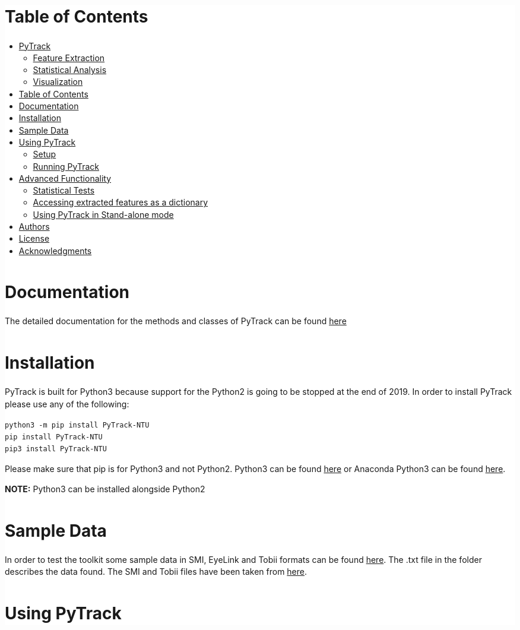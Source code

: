 

# Table of Contents
- [PyTrack](#PyTrack)
  - [Feature Extraction](#Feature-Extraction)
  - [Statistical Analysis](#Statistical-Analysis)
  - [Visualization](#Visualization)
- [Table of Contents](#Table-of-Contents)
- [Documentation](#Documentation)
- [Installation](#Installation)
- [Sample Data](#Sample-Data)
- [Using PyTrack](#Using-PyTrack)
  - [Setup](#Setup)
  - [Running PyTrack](#Running-PyTrack)
- [Advanced Functionality](#Advanced-Functionality)
  - [Statistical Tests](#Statistical-Tests)
  - [Accessing extracted features as a dictionary](#Accessing-extracted-features-as-a-dictionary)
  - [Using PyTrack in Stand-alone mode](#Using-PyTrack-in-Stand-alone-mode)
- [Authors](#Authors)
- [License](#License)
- [Acknowledgments](#Acknowledgments)

# Documentation
The detailed documentation for the methods and classes of PyTrack can be found [here](https://pytrack-ntu.readthedocs.io/en/latest/)

# Installation

PyTrack is built for Python3 because support for the Python2 is going to be stopped at the end of 2019. In order to install PyTrack please use any of the following:

```
python3 -m pip install PyTrack-NTU
pip install PyTrack-NTU
pip3 install PyTrack-NTU
```

Please make sure that pip is for Python3 and not Python2. Python3  can be found [here](https://www.python.org/downloads/) or Anaconda Python3 can be found [here](https://www.anaconda.com/distribution/).

**NOTE:** Python3 can be installed alongside Python2

# Sample Data
In order to test the toolkit some sample data in SMI, EyeLink and Tobii formats can be found [here](https://osf.io/f9mey/files/). The .txt file in the folder describes the data found. The SMI and Tobii files have been taken from [here](http://www2.hu-berlin.de/eyetracking-eeg/testdata.html).

# Using PyTrack
